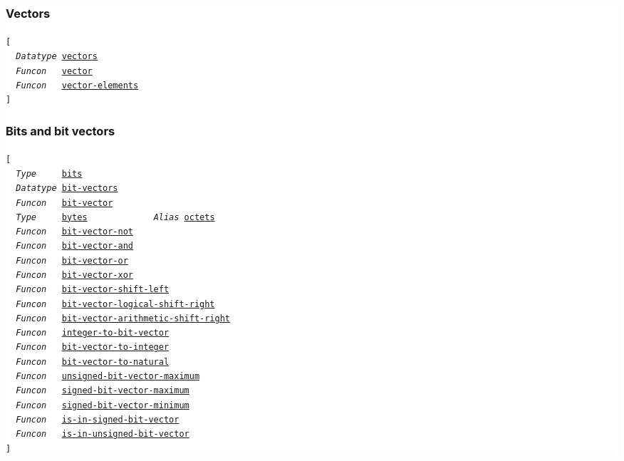 
### Vectors
<div class="highlighter-rouge"><pre class="highlight"><code>[
  <i class="keyword">Datatype</i> <span class="name"><a href="../Values/Composite/Vectors/index.html#Name_vectors">vectors</a></span>
  <i class="keyword">Funcon</i>   <span class="name"><a href="../Values/Composite/Vectors/index.html#Name_vector">vector</a></span>
  <i class="keyword">Funcon</i>   <span class="name"><a href="../Values/Composite/Vectors/index.html#Name_vector-elements">vector-elements</a></span>
]</code></pre></div>


### Bits and bit vectors
<div class="highlighter-rouge"><pre class="highlight"><code>[
  <i class="keyword">Type</i>     <span class="name"><a href="../Values/Composite/Bits/index.html#Name_bits">bits</a></span>
  <i class="keyword">Datatype</i> <span class="name"><a href="../Values/Composite/Bits/index.html#Name_bit-vectors">bit-vectors</a></span>
  <i class="keyword">Funcon</i>   <span class="name"><a href="../Values/Composite/Bits/index.html#Name_bit-vector">bit-vector</a></span>
  <i class="keyword">Type</i>     <span class="name"><a href="../Values/Composite/Bits/index.html#Name_bytes">bytes</a></span>             <i class="keyword">Alias</i> <span class="name"><a href="../Values/Composite/Bits/index.html#Name_octets">octets</a></span>
  <i class="keyword">Funcon</i>   <span class="name"><a href="../Values/Composite/Bits/index.html#Name_bit-vector-not">bit-vector-not</a></span>
  <i class="keyword">Funcon</i>   <span class="name"><a href="../Values/Composite/Bits/index.html#Name_bit-vector-and">bit-vector-and</a></span>
  <i class="keyword">Funcon</i>   <span class="name"><a href="../Values/Composite/Bits/index.html#Name_bit-vector-or">bit-vector-or</a></span>
  <i class="keyword">Funcon</i>   <span class="name"><a href="../Values/Composite/Bits/index.html#Name_bit-vector-xor">bit-vector-xor</a></span>
  <i class="keyword">Funcon</i>   <span class="name"><a href="../Values/Composite/Bits/index.html#Name_bit-vector-shift-left">bit-vector-shift-left</a></span>
  <i class="keyword">Funcon</i>   <span class="name"><a href="../Values/Composite/Bits/index.html#Name_bit-vector-logical-shift-right">bit-vector-logical-shift-right</a></span>
  <i class="keyword">Funcon</i>   <span class="name"><a href="../Values/Composite/Bits/index.html#Name_bit-vector-arithmetic-shift-right">bit-vector-arithmetic-shift-right</a></span>
  <i class="keyword">Funcon</i>   <span class="name"><a href="../Values/Composite/Bits/index.html#Name_integer-to-bit-vector">integer-to-bit-vector</a></span>
  <i class="keyword">Funcon</i>   <span class="name"><a href="../Values/Composite/Bits/index.html#Name_bit-vector-to-integer">bit-vector-to-integer</a></span>
  <i class="keyword">Funcon</i>   <span class="name"><a href="../Values/Composite/Bits/index.html#Name_bit-vector-to-natural">bit-vector-to-natural</a></span>
  <i class="keyword">Funcon</i>   <span class="name"><a href="../Values/Composite/Bits/index.html#Name_unsigned-bit-vector-maximum">unsigned-bit-vector-maximum</a></span>
  <i class="keyword">Funcon</i>   <span class="name"><a href="../Values/Composite/Bits/index.html#Name_signed-bit-vector-maximum">signed-bit-vector-maximum</a></span>
  <i class="keyword">Funcon</i>   <span class="name"><a href="../Values/Composite/Bits/index.html#Name_signed-bit-vector-minimum">signed-bit-vector-minimum</a></span>
  <i class="keyword">Funcon</i>   <span class="name"><a href="../Values/Composite/Bits/index.html#Name_is-in-signed-bit-vector">is-in-signed-bit-vector</a></span>
  <i class="keyword">Funcon</i>   <span class="name"><a href="../Values/Composite/Bits/index.html#Name_is-in-unsigned-bit-vector">is-in-unsigned-bit-vector</a></span>
]</code></pre></div>
